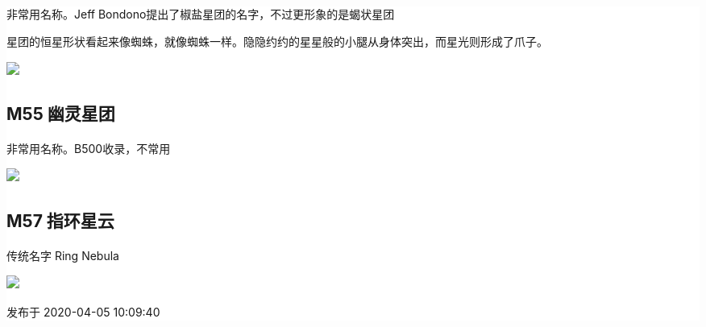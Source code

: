 非常用名称。Jeff Bondono提出了椒盐星团的名字，不过更形象的是蝎状星团

星团的恒星形状看起来像蜘蛛，就像蜘蛛一样。隐隐约约的星星般的小腿从身体突出，而星光则形成了爪子。

  

![](https://pic1.zhimg.com/v2-f845581f0221abc57fc68da81f54797d_720w.jpg?source=d16d100b)

  

## M55 幽灵星团

非常用名称。B500收录，不常用

  

![](https://pica.zhimg.com/v2-c0e97e91c89b07348cdc32790cf011d8_720w.jpg?source=d16d100b)

  

## M57 指环星云

传统名字 Ring Nebula

  

![](https://pic2.zhimg.com/v2-249692d9b4b80f1c4d54d64271ca8c0e_720w.jpg?source=d16d100b)

发布于 2020-04-05 10:09:40

